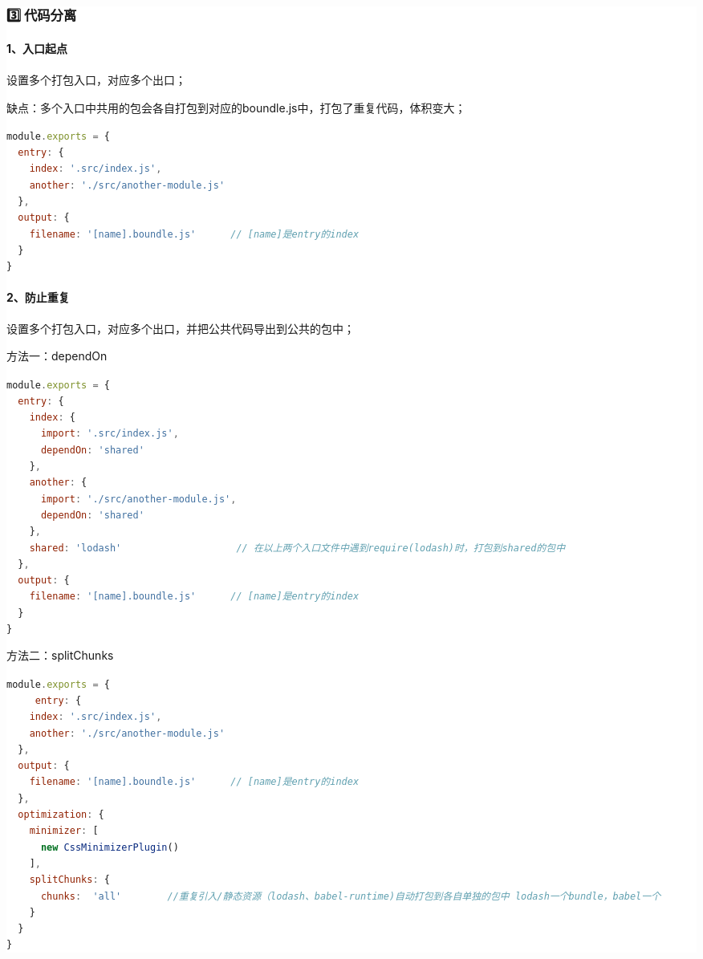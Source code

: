 ### 3️⃣ 代码分离

#### 1、入口起点

设置多个打包入口，对应多个出口；

缺点：多个入口中共用的包会各自打包到对应的boundle.js中，打包了重复代码，体积变大；

```js
module.exports = {
  entry: {
    index: '.src/index.js',
    another: './src/another-module.js'
  },
  output: {
    filename: '[name].boundle.js'      // [name]是entry的index
  }
}
```

#### 2、防止重复 

设置多个打包入口，对应多个出口，并把公共代码导出到公共的包中；

方法一：dependOn

```js
module.exports = {
  entry: {
    index: {
      import: '.src/index.js',
      dependOn: 'shared'
    },
    another: {
      import: './src/another-module.js',
      dependOn: 'shared'
    },
    shared: 'lodash'                    // 在以上两个入口文件中遇到require(lodash)时，打包到shared的包中
  },
  output: {
    filename: '[name].boundle.js'      // [name]是entry的index
  }
}
```

方法二：splitChunks

```js
module.exports = {
	 entry: {
    index: '.src/index.js',
    another: './src/another-module.js'
  }, 
  output: {
    filename: '[name].boundle.js'      // [name]是entry的index
  },
  optimization: {
    minimizer: [
      new CssMinimizerPlugin()
    ],
    splitChunks: {
      chunks:  'all'        //重复引入/静态资源（lodash、babel-runtime)自动打包到各自单独的包中 lodash一个bundle，babel一个
    }
  }
}
```
